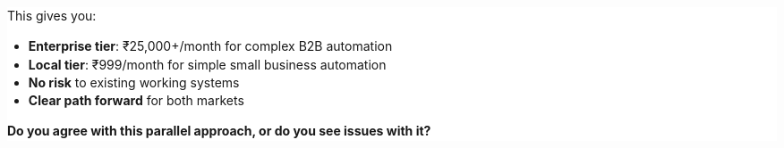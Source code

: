 This gives you:
- **Enterprise tier**: ₹25,000+/month for complex B2B automation
- **Local tier**: ₹999/month for simple small business automation
- **No risk** to existing working systems
- **Clear path forward** for both markets

**Do you agree with this parallel approach, or do you see issues with it?**